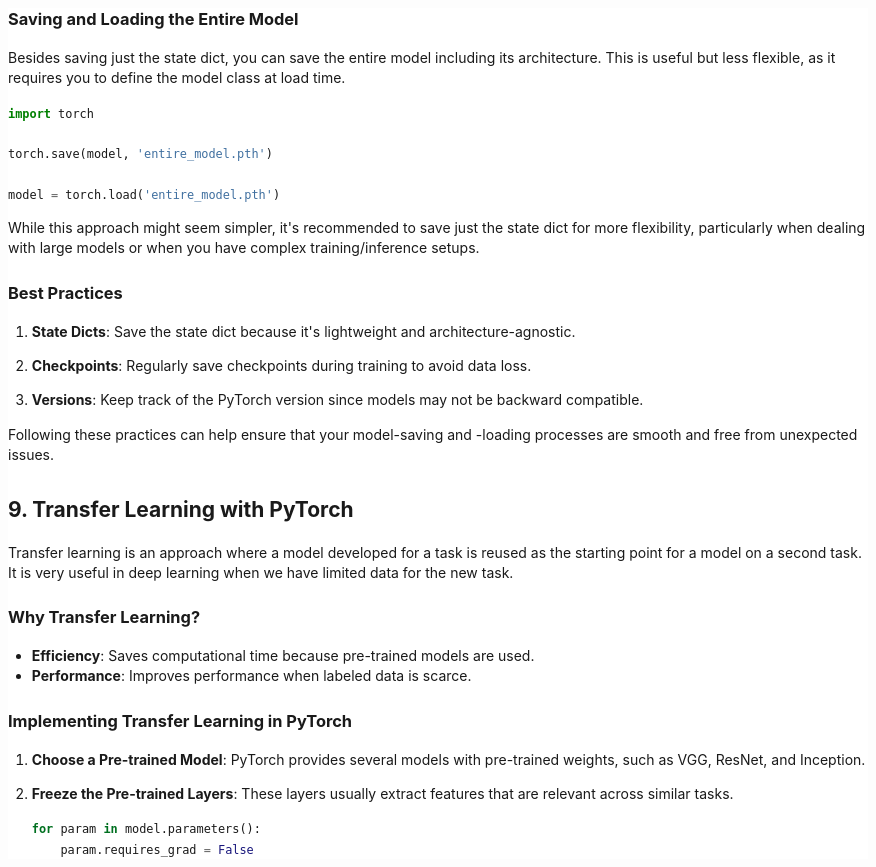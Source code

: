 ### Saving and Loading the Entire Model

Besides saving just the state dict, you can save the entire model
including its architecture. This is useful but less flexible, as it
requires you to define the model class at load time.

```python
import torch

torch.save(model, 'entire_model.pth')

model = torch.load('entire_model.pth')
```

While this approach might seem simpler, it's recommended to save just
the state dict for more flexibility, particularly when dealing with
large models or when you have complex training/inference setups.

### Best Practices

1. **State Dicts**: Save the state dict because it's lightweight and
   architecture-agnostic.

2. **Checkpoints**: Regularly save checkpoints during training to avoid
   data loss.

3. **Versions**: Keep track of the PyTorch version since models may not
   be backward compatible.

Following these practices can help ensure that your model-saving and
-loading processes are smooth and free from unexpected issues.

## 9. Transfer Learning with PyTorch

Transfer learning is an approach where a model developed for a task is reused
as the starting point for a model on a second task. It is very useful in deep
learning when we have limited data for the new task.

### Why Transfer Learning?

- **Efficiency**: Saves computational time because pre-trained models are used.
- **Performance**: Improves performance when labeled data is scarce.

### Implementing Transfer Learning in PyTorch

1. **Choose a Pre-trained Model**: PyTorch provides several models with
   pre-trained weights, such as VGG, ResNet, and Inception.

2. **Freeze the Pre-trained Layers**: These layers usually extract features
   that are relevant across similar tasks.

   ```python
   for param in model.parameters():
       param.requires_grad = False
   ```
